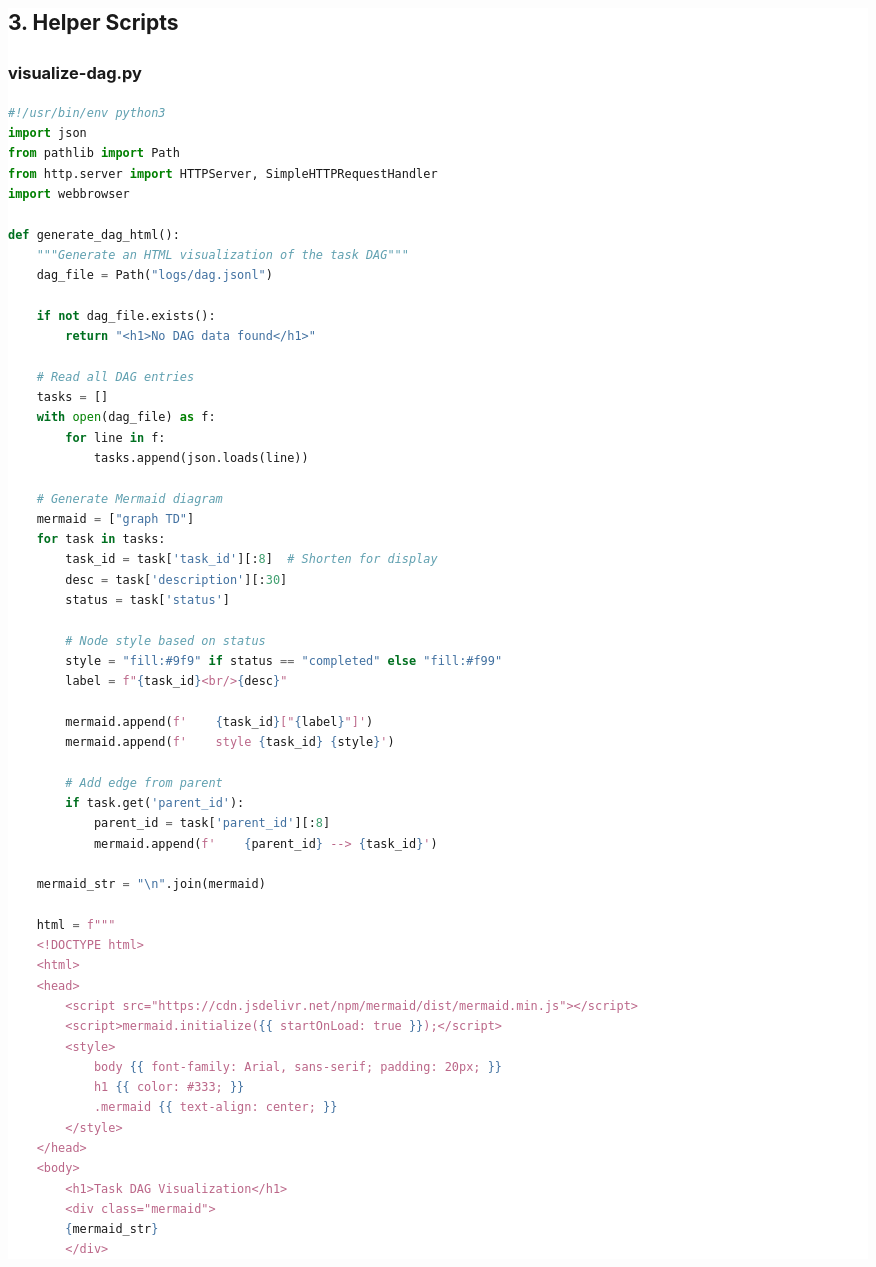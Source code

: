 
## 3. Helper Scripts

### visualize-dag.py

```python
#!/usr/bin/env python3
import json
from pathlib import Path
from http.server import HTTPServer, SimpleHTTPRequestHandler
import webbrowser

def generate_dag_html():
    """Generate an HTML visualization of the task DAG"""
    dag_file = Path("logs/dag.jsonl")

    if not dag_file.exists():
        return "<h1>No DAG data found</h1>"

    # Read all DAG entries
    tasks = []
    with open(dag_file) as f:
        for line in f:
            tasks.append(json.loads(line))

    # Generate Mermaid diagram
    mermaid = ["graph TD"]
    for task in tasks:
        task_id = task['task_id'][:8]  # Shorten for display
        desc = task['description'][:30]
        status = task['status']

        # Node style based on status
        style = "fill:#9f9" if status == "completed" else "fill:#f99"
        label = f"{task_id}<br/>{desc}"

        mermaid.append(f'    {task_id}["{label}"]')
        mermaid.append(f'    style {task_id} {style}')

        # Add edge from parent
        if task.get('parent_id'):
            parent_id = task['parent_id'][:8]
            mermaid.append(f'    {parent_id} --> {task_id}')

    mermaid_str = "\n".join(mermaid)

    html = f"""
    <!DOCTYPE html>
    <html>
    <head>
        <script src="https://cdn.jsdelivr.net/npm/mermaid/dist/mermaid.min.js"></script>
        <script>mermaid.initialize({{ startOnLoad: true }});</script>
        <style>
            body {{ font-family: Arial, sans-serif; padding: 20px; }}
            h1 {{ color: #333; }}
            .mermaid {{ text-align: center; }}
        </style>
    </head>
    <body>
        <h1>Task DAG Visualization</h1>
        <div class="mermaid">
        {mermaid_str}
        </div>
```